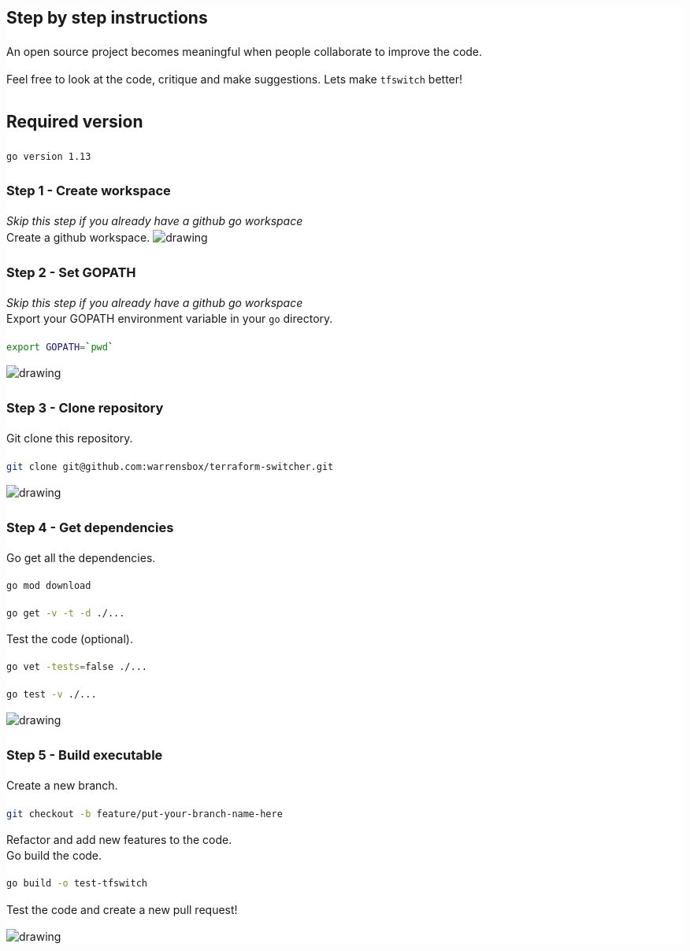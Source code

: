 ## Step by step instructions

An open source project becomes meaningful when people collaborate to improve the code. 

Feel free to look at the code, critique and make suggestions. Lets make `tfswitch` better!

## Required version
```sh
go version 1.13
```

### Step 1 - Create workspace
*Skip this step if you already have a github go workspace*   
Create a github workspace.
<img src="https://s3.us-east-2.amazonaws.com/kepler-images/warrensbox/tfswitch/tfswitch-workspace.gif" alt="drawing" style="width: 600px;"/>   

### Step 2 - Set GOPATH
*Skip this step if you already have a github go workspace*    
Export your GOPATH environment variable in your `go` directory.   
```sh
export GOPATH=`pwd`
```
<img src="https://s3.us-east-2.amazonaws.com/kepler-images/warrensbox/tfswitch/tfswitch-gopath.gif" alt="drawing" style="width: 600px;"/>   

### Step 3 - Clone repository
Git clone this repository.  
```sh 
git clone git@github.com:warrensbox/terraform-switcher.git
```
<img src="https://s3.us-east-2.amazonaws.com/kepler-images/warrensbox/tfswitch/tfswitch-git-clone.gif" alt="drawing" style="width: 600px;"/>  

### Step 4 - Get dependencies
Go get all the dependencies.   

```sh 
go mod download
```
```sh 
go get -v -t -d ./...
```
Test the code (optional).
```sh  
go vet -tests=false ./...
```
```sh 
go test -v ./...
```
<img src="https://s3.us-east-2.amazonaws.com/kepler-images/warrensbox/tfswitch/tfswitch-go-get.gif" alt="drawing" style="width: 600px;"/>  

### Step 5 - Build executable
Create a new branch.   
```sh 
git checkout -b feature/put-your-branch-name-here
```
Refactor and add new features to the code.  
Go build the code.   
```sh 
go build -o test-tfswitch
```
Test the code and create a new pull request!

<img src="https://s3.us-east-2.amazonaws.com/kepler-images/warrensbox/tfswitch/tfswitch-build.gif" alt="drawing" style="width: 600px;"/>  

